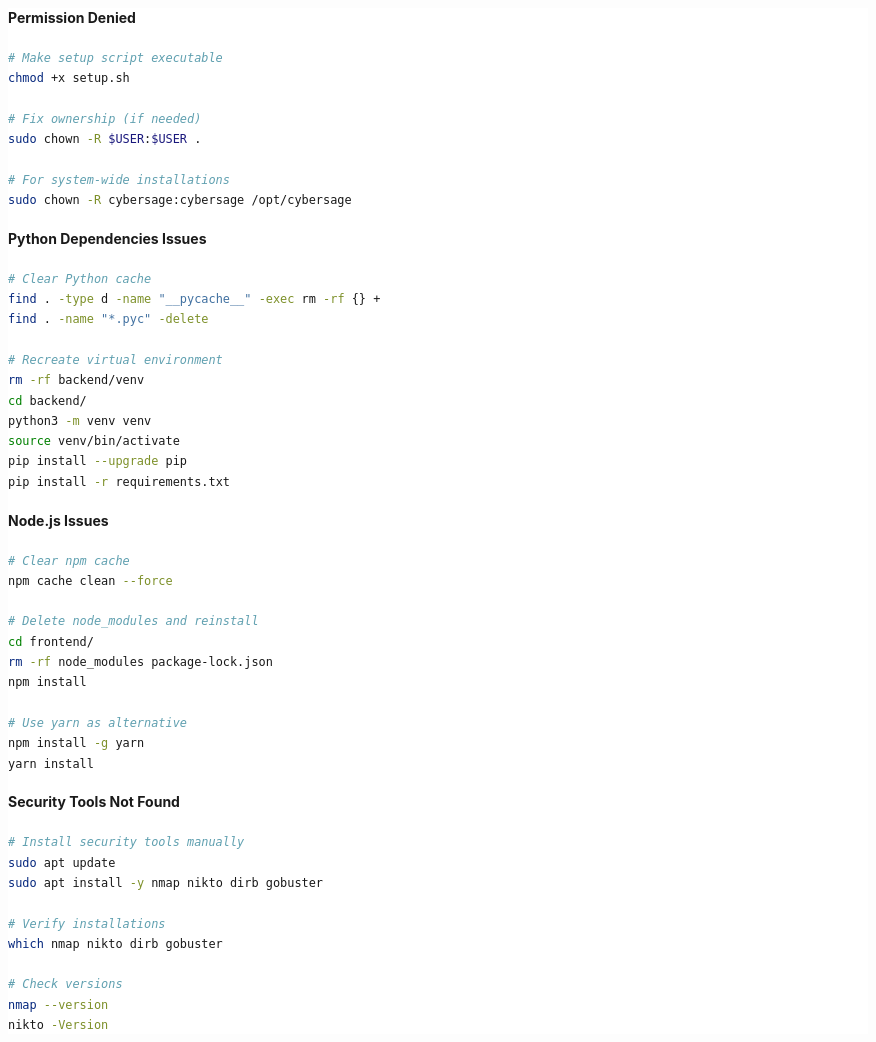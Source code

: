 #### Permission Denied
```bash
# Make setup script executable
chmod +x setup.sh

# Fix ownership (if needed)
sudo chown -R $USER:$USER .

# For system-wide installations
sudo chown -R cybersage:cybersage /opt/cybersage
```

#### Python Dependencies Issues
```bash
# Clear Python cache
find . -type d -name "__pycache__" -exec rm -rf {} +
find . -name "*.pyc" -delete

# Recreate virtual environment
rm -rf backend/venv
cd backend/
python3 -m venv venv
source venv/bin/activate
pip install --upgrade pip
pip install -r requirements.txt
```

#### Node.js Issues
```bash
# Clear npm cache
npm cache clean --force

# Delete node_modules and reinstall
cd frontend/
rm -rf node_modules package-lock.json
npm install

# Use yarn as alternative
npm install -g yarn
yarn install
```

#### Security Tools Not Found
```bash
# Install security tools manually
sudo apt update
sudo apt install -y nmap nikto dirb gobuster

# Verify installations
which nmap nikto dirb gobuster

# Check versions
nmap --version
nikto -Version
```
